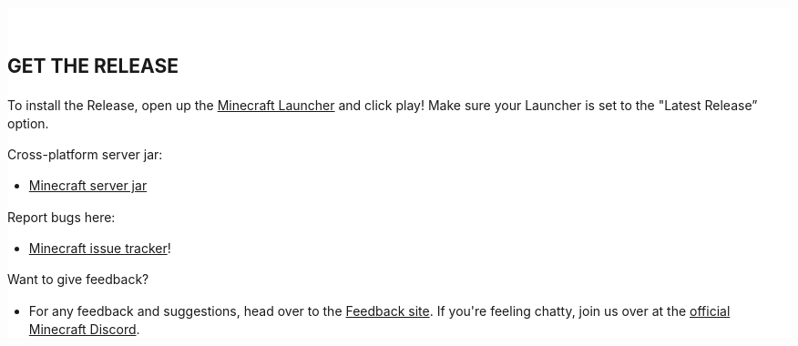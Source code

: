  

## GET THE RELEASE

To install the Release, open up the [Minecraft Launcher](https://www.minecraft.net/download.html) and click play! Make sure your Launcher is set to the "Latest Release” option.

Cross-platform server jar:

- [Minecraft server jar](https://piston-data.mojang.com/v1/objects/5b868151bd02b41319f54c8d4061b8cae84e665c/server.jar)

Report bugs here:

- [Minecraft issue tracker](https://bugs.mojang.com/projects/MC/summary)!

Want to give feedback?

- For any feedback and suggestions, head over to the [Feedback site](https://feedback.minecraft.net/). If you're feeling chatty, join us over at the [official Minecraft Discord](https://discordapp.com/invite/minecraft).
